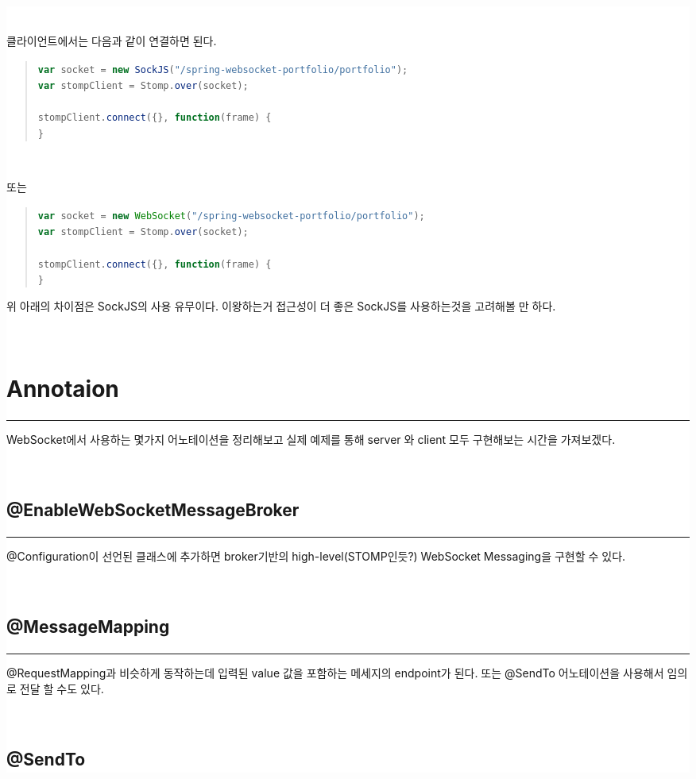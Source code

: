 > ```

<br>

클라이언트에서는 다음과 같이 연결하면 된다.

> ```javascript
> var socket = new SockJS("/spring-websocket-portfolio/portfolio");
> var stompClient = Stomp.over(socket);
> 
> stompClient.connect({}, function(frame) {
> }
> ```

<br>

또는

> ```javascript
> var socket = new WebSocket("/spring-websocket-portfolio/portfolio");
> var stompClient = Stomp.over(socket);
> 
> stompClient.connect({}, function(frame) {
> }
> ```

위 아래의 차이점은 SockJS의 사용 유무이다. 이왕하는거 접근성이 더 좋은 SockJS를 사용하는것을 고려해볼 만 하다.

<br>

# Annotaion

-----

WebSocket에서 사용하는 몇가지 어노테이션을 정리해보고 실제 예제를 통해 server 와 client 모두 구현해보는 시간을 가져보겠다.

<br>

## @EnableWebSocketMessageBroker

***

@Configuration이 선언된 클래스에 추가하면 broker기반의 high-level(STOMP인듯?) WebSocket Messaging을 구현할 수 있다.

<br>

## @MessageMapping

***

@RequestMapping과 비슷하게 동작하는데 입력된 value 값을 포함하는 메세지의 endpoint가 된다. 또는 @SendTo 어노테이션을 사용해서 임의로 전달 할 수도 있다.

<br>

## @SendTo
